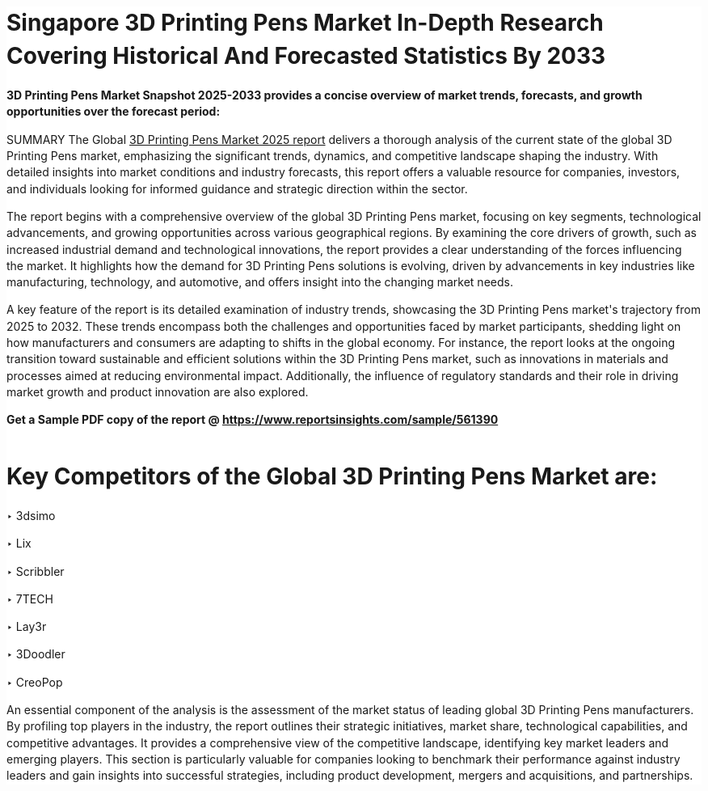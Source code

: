 # Singapore 3D Printing Pens Market In-Depth Research Covering Historical And Forecasted Statistics By 2033

<strong>3D Printing Pens Market Snapshot 2025-2033 provides a concise overview of market trends, forecasts, and growth opportunities over the forecast period:</strong>

SUMMARY The Global <a href=https://www.reportsinsights.com/sample/561390>3D Printing Pens Market 2025 report</a> delivers a thorough analysis of the current state of the global 3D Printing Pens market, emphasizing the significant trends, dynamics, and competitive landscape shaping the industry. With detailed insights into market conditions and industry forecasts, this report offers a valuable resource for companies, investors, and individuals looking for informed guidance and strategic direction within the sector.

The report begins with a comprehensive overview of the global 3D Printing Pens market, focusing on key segments, technological advancements, and growing opportunities across various geographical regions. By examining the core drivers of growth, such as increased industrial demand and technological innovations, the report provides a clear understanding of the forces influencing the market. It highlights how the demand for 3D Printing Pens solutions is evolving, driven by advancements in key industries like manufacturing, technology, and automotive, and offers insight into the changing market needs.

A key feature of the report is its detailed examination of industry trends, showcasing the 3D Printing Pens market's trajectory from 2025 to 2032. These trends encompass both the challenges and opportunities faced by market participants, shedding light on how manufacturers and consumers are adapting to shifts in the global economy. For instance, the report looks at the ongoing transition toward sustainable and efficient solutions within the 3D Printing Pens market, such as innovations in materials and processes aimed at reducing environmental impact. Additionally, the influence of regulatory standards and their role in driving market growth and product innovation are also explored.

<strong>Get a Sample PDF copy of the report @ <a href=https://www.reportsinsights.com/sample/561390>https://www.reportsinsights.com/sample/561390</a></strong>

# <strong>Key Competitors of the Global 3D Printing Pens Market are:</strong>

‣ 3dsimo

‣ Lix

‣ Scribbler

‣ 7TECH

‣ Lay3r

‣ 3Doodler

‣ CreoPop

An essential component of the analysis is the assessment of the market status of leading global 3D Printing Pens manufacturers. By profiling top players in the industry, the report outlines their strategic initiatives, market share, technological capabilities, and competitive advantages. It provides a comprehensive view of the competitive landscape, identifying key market leaders and emerging players. This section is particularly valuable for companies looking to benchmark their performance against industry leaders and gain insights into successful strategies, including product development, mergers and acquisitions, and partnerships.
